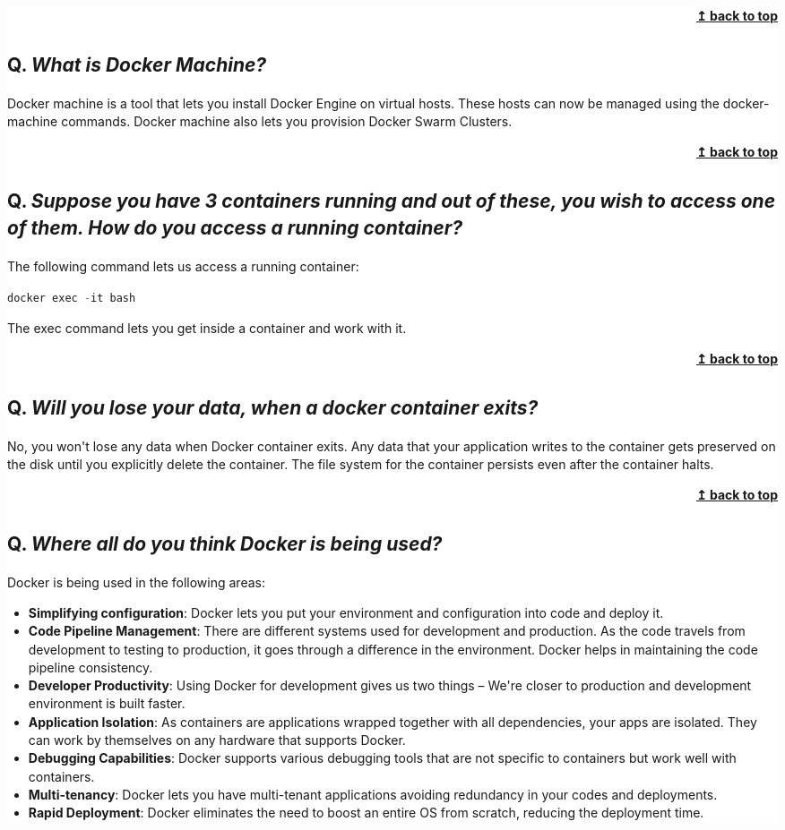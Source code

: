 <div align="right">
    <b><a href="#table-of-contents">↥ back to top</a></b>
</div>

## Q. ***What is Docker Machine?***

Docker machine is a tool that lets you install Docker Engine on virtual hosts. These hosts can now be managed using the docker-machine commands. Docker machine also lets you provision Docker Swarm Clusters.

<div align="right">
    <b><a href="#table-of-contents">↥ back to top</a></b>
</div>

## Q. ***Suppose you have 3 containers running and out of these, you wish to access one of them. How do you access a running container?***

The following command lets us access a running container:

```js
docker exec -it bash
```

The exec command lets you get inside a container and work with it.

<div align="right">
    <b><a href="#table-of-contents">↥ back to top</a></b>
</div>

## Q. ***Will you lose your data, when a docker container exits?***

No, you won\'t lose any data when Docker container exits. Any data that your application writes to the container gets preserved on the disk until you explicitly delete the container. The file system for the container persists even after the container halts.

<div align="right">
    <b><a href="#table-of-contents">↥ back to top</a></b>
</div>

## Q. ***Where all do you think Docker is being used?***

Docker is being used in the following areas:

* **Simplifying configuration**: Docker lets you put your environment and configuration into code and deploy it.
* **Code Pipeline Management**: There are different systems used for development and production. As the code travels from development to testing to production, it goes through a difference in the environment. Docker helps in maintaining the code pipeline consistency.
* **Developer Productivity**: Using Docker for development gives us two things – We\'re closer to production and development environment is built faster.
* **Application Isolation**: As containers are applications wrapped together with all dependencies, your apps are isolated. They can work by themselves on any hardware that supports Docker.
* **Debugging Capabilities**: Docker supports various debugging tools that are not specific to containers but work well with containers.
* **Multi-tenancy**: Docker lets you have multi-tenant applications avoiding redundancy in your codes and deployments.
* **Rapid Deployment**: Docker eliminates the need to boost an entire OS from scratch, reducing the deployment time.
